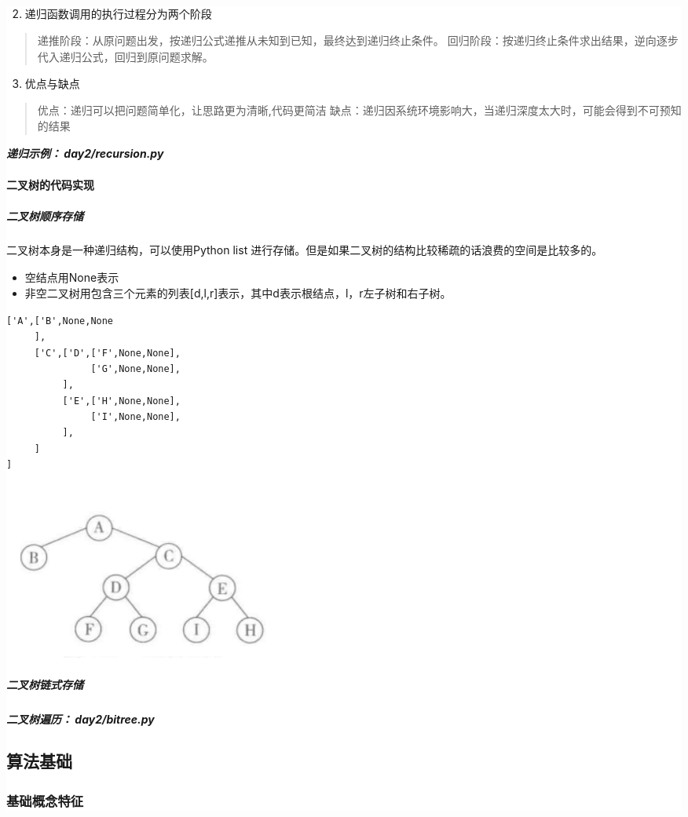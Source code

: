2. 递归函数调用的执行过程分为两个阶段
  
>递推阶段：从原问题出发，按递归公式递推从未知到已知，最终达到递归终止条件。
>回归阶段：按递归终止条件求出结果，逆向逐步代入递归公式，回归到原问题求解。

3. 优点与缺点

>优点：递归可以把问题简单化，让思路更为清晰,代码更简洁
>缺点：递归因系统环境影响大，当递归深度太大时，可能会得到不可预知的结果

***递归示例： day2/recursion.py***

#### 二叉树的代码实现

##### 二叉树顺序存储

二叉树本身是一种递归结构，可以使用Python list 进行存储。但是如果二叉树的结构比较稀疏的话浪费的空间是比较多的。

* 空结点用None表示
* 非空二叉树用包含三个元素的列表[d,l,r]表示，其中d表示根结点，l，r左子树和右子树。

```
['A',['B',None,None
     ],
     ['C',['D',['F',None,None],
               ['G',None,None],
          ],     
          ['E',['H',None,None],
               ['I',None,None],
          ],
     ]
]
```

![](img/bitree1.png)


##### 二叉树链式存储

***二叉树遍历： day2/bitree.py***


## 算法基础

### 基础概念特征

